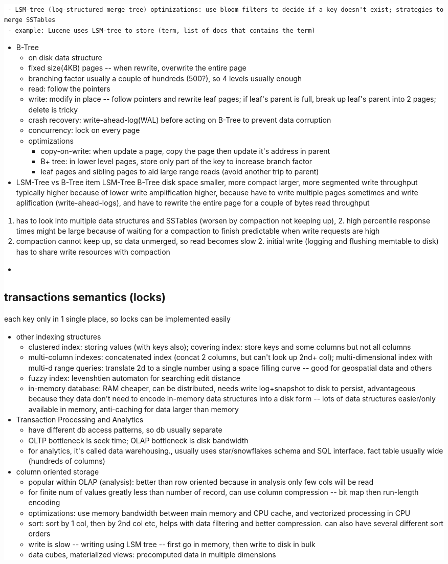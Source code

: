      - LSM-tree (log-structured merge tree) optimizations: use bloom filters to decide if a key doesn't exist; strategies to merge SSTables
     - example: Lucene uses LSM-tree to store (term, list of docs that contains the term)
- B-Tree
     - on disk data structure
     - fixed size(4KB) pages -- when rewrite, overwrite the entire page
     - branching factor usually a couple of hundreds (500?), so 4 levels usually enough
     - read: follow the pointers
     - write: modify in place -- follow pointers and rewrite leaf pages; if leaf's parent is full, break up leaf's parent into 2 pages; delete is tricky
     - crash recovery: write-ahead-log(WAL) before acting on B-Tree to prevent data corruption
     - concurrency: lock on every page
     - optimizations
          - copy-on-write: when update a page, copy the page then update it's address in parent
          - B+ tree: in lower level pages, store only part of the key to increase branch factor
          - leaf pages and sibling pages to aid large range reads (avoid another trip to parent)
- LSM-Tree vs B-Tree
item
LSM-Tree
B-Tree
disk space
smaller, more compact
larger, more segmented
write throughput
typically higher because of lower write amplification
higher, because have to write multiple pages sometimes and write aplification (write-ahead-logs), and have to rewrite the entire page for a couple of bytes
read throughput
1. has to look into multiple data structures and SSTables (worsen by compaction not keeping up), 2. high percentile response times might be large because of waiting for a compaction to finish
predictable
when write requests are high
1. compaction cannot keep up, so data unmerged, so read becomes slow 2. initial write (logging and flushing memtable to disk) has to share write resources with compaction
-
transactions semantics (locks)
-
each key only in 1 single place, so locks can be implemented easily
- other indexing structures
     - clustered index: storing values (with keys also); covering index: store keys and some columns but not all columns
     - multi-column indexes: concatenated index (concat 2 columns, but can't look up 2nd+ col); multi-dimensional index with multi-d range queries: translate 2d to a single number using a space filling curve -- good for geospatial data and others
     - fuzzy index: levenshtien automaton for searching edit distance
     - in-memory database: RAM cheaper, can be distributed, needs write log+snapshot to disk to persist, advantageous because they data don't need to encode in-memory data structures into a disk form -- lots of data structures easier/only available in memory, anti-caching for data larger than memory
- Transaction Processing and Analytics
     - have different db access patterns, so db usually separate
     - OLTP bottleneck is seek time; OLAP bottleneck is disk bandwidth
     - for analytics, it's called data warehousing., usually uses star/snowflakes schema and SQL interface. fact table usually wide (hundreds of columns)
- column oriented storage
     - popular within OLAP (analysis): better than row oriented because in analysis only few cols will be read
     - for finite num of values greatly less than number of record, can use column compression -- bit map then run-length encoding
     - optimizations: use memory bandwidth between main memory and CPU cache, and vectorized processing in CPU
     - sort: sort by 1 col, then by 2nd col etc, helps with data filtering and better compression. can also have several different sort orders
     - write is slow -- writing using LSM tree -- first go in memory, then write to disk in bulk
     - data cubes, materialized views: precomputed data in multiple dimensions